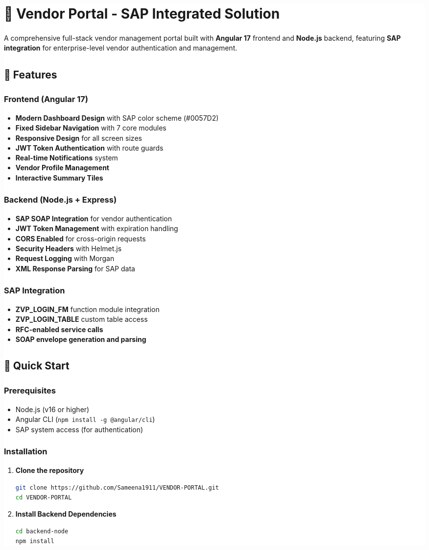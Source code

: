 # 🏢 Vendor Portal - SAP Integrated Solution

A comprehensive full-stack vendor management portal built with **Angular 17** frontend and **Node.js** backend, featuring **SAP integration** for enterprise-level vendor authentication and management.

## 🌟 Features

### Frontend (Angular 17)
- **Modern Dashboard Design** with SAP color scheme (#0057D2)
- **Fixed Sidebar Navigation** with 7 core modules
- **Responsive Design** for all screen sizes
- **JWT Token Authentication** with route guards
- **Real-time Notifications** system
- **Vendor Profile Management**
- **Interactive Summary Tiles**

### Backend (Node.js + Express)
- **SAP SOAP Integration** for vendor authentication
- **JWT Token Management** with expiration handling
- **CORS Enabled** for cross-origin requests
- **Security Headers** with Helmet.js
- **Request Logging** with Morgan
- **XML Response Parsing** for SAP data

### SAP Integration
- **ZVP_LOGIN_FM** function module integration
- **ZVP_LOGIN_TABLE** custom table access
- **RFC-enabled service calls**
- **SOAP envelope generation and parsing**

## 🚀 Quick Start

### Prerequisites
- Node.js (v16 or higher)
- Angular CLI (`npm install -g @angular/cli`)
- SAP system access (for authentication)

### Installation

1. **Clone the repository**
   ```bash
   git clone https://github.com/Sameena1911/VENDOR-PORTAL.git
   cd VENDOR-PORTAL
   ```

2. **Install Backend Dependencies**
   ```bash
   cd backend-node
   npm install
   ```
